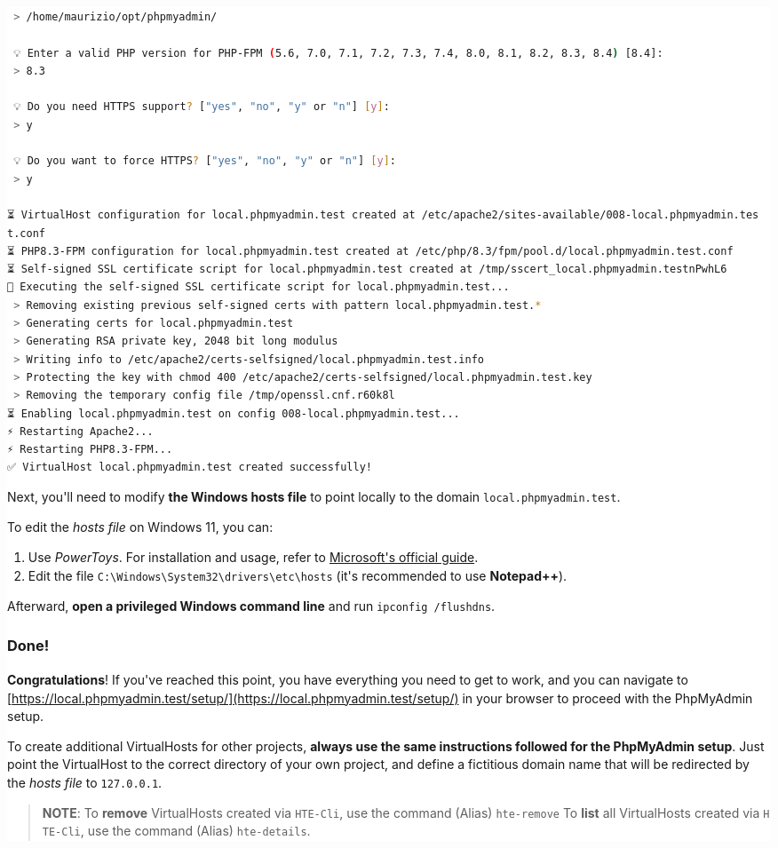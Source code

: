 ```bash
 > /home/maurizio/opt/phpmyadmin/

 💡 Enter a valid PHP version for PHP-FPM (5.6, 7.0, 7.1, 7.2, 7.3, 7.4, 8.0, 8.1, 8.2, 8.3, 8.4) [8.4]:
 > 8.3

 💡 Do you need HTTPS support? ["yes", "no", "y" or "n"] [y]:
 > y

 💡 Do you want to force HTTPS? ["yes", "no", "y" or "n"] [y]:
 > y

⏳ VirtualHost configuration for local.phpmyadmin.test created at /etc/apache2/sites-available/008-local.phpmyadmin.test.conf
⏳ PHP8.3-FPM configuration for local.phpmyadmin.test created at /etc/php/8.3/fpm/pool.d/local.phpmyadmin.test.conf
⏳ Self-signed SSL certificate script for local.phpmyadmin.test created at /tmp/sscert_local.phpmyadmin.testnPwhL6
🔐️ Executing the self-signed SSL certificate script for local.phpmyadmin.test...
 > Removing existing previous self-signed certs with pattern local.phpmyadmin.test.*
 > Generating certs for local.phpmyadmin.test
 > Generating RSA private key, 2048 bit long modulus
 > Writing info to /etc/apache2/certs-selfsigned/local.phpmyadmin.test.info
 > Protecting the key with chmod 400 /etc/apache2/certs-selfsigned/local.phpmyadmin.test.key
 > Removing the temporary config file /tmp/openssl.cnf.r60k8l
⏳ Enabling local.phpmyadmin.test on config 008-local.phpmyadmin.test...
⚡ Restarting Apache2...
⚡ Restarting PHP8.3-FPM...
✅ VirtualHost local.phpmyadmin.test created successfully!
```

Next, you'll need to modify **the Windows hosts file** to point locally to the domain `local.phpmyadmin.test`.

To edit the _hosts file_ on Windows 11, you can:

1. Use _PowerToys_. For installation and usage, refer to [Microsoft's official guide](https://learn.microsoft.com/en-us/windows/powertoys/install).
2. Edit the file `C:\Windows\System32\drivers\etc\hosts` (it's recommended to use **Notepad++**).

Afterward, **open a privileged Windows command line** and run `ipconfig /flushdns`.

### Done!

**Congratulations**! If you've reached this point, you have everything you need to get to work, and you can navigate to [https://local.phpmyadmin.test/setup/](https://local.phpmyadmin.test/setup/) in your browser to proceed with the PhpMyAdmin setup.

To create additional VirtualHosts for other projects, **always use the same instructions followed for the PhpMyAdmin setup**. Just point the VirtualHost to the correct directory of your own project, and define a fictitious domain name that will be redirected by the _hosts file_ to `127.0.0.1`.

> **NOTE**: To **remove** VirtualHosts created via `HTE-Cli`, use the command (Alias) `hte-remove`
> To **list** all VirtualHosts created via `HTE-Cli`, use the command (Alias) `hte-details`.
